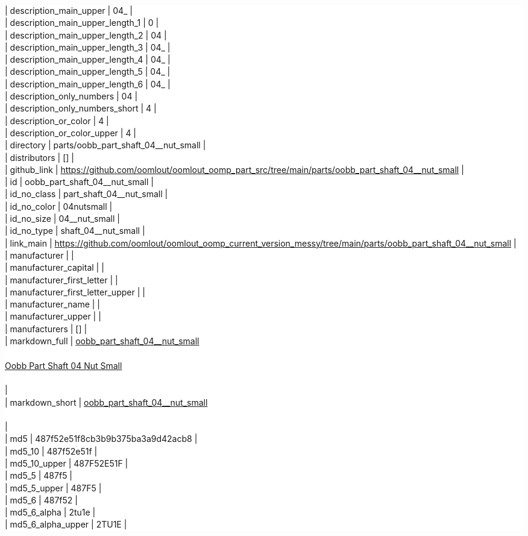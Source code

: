 | description_main_upper | 04_ |  
| description_main_upper_length_1 | 0 |  
| description_main_upper_length_2 | 04 |  
| description_main_upper_length_3 | 04_ |  
| description_main_upper_length_4 | 04_ |  
| description_main_upper_length_5 | 04_ |  
| description_main_upper_length_6 | 04_ |  
| description_only_numbers | 04 |  
| description_only_numbers_short | 4 |  
| description_or_color | 4 |  
| description_or_color_upper | 4 |  
| directory | parts/oobb_part_shaft_04__nut_small |  
| distributors | [] |  
| github_link | https://github.com/oomlout/oomlout_oomp_part_src/tree/main/parts/oobb_part_shaft_04__nut_small |  
| id | oobb_part_shaft_04__nut_small |  
| id_no_class | part_shaft_04__nut_small |  
| id_no_color | 04nutsmall |  
| id_no_size | 04__nut_small |  
| id_no_type | shaft_04__nut_small |  
| link_main | https://github.com/oomlout/oomlout_oomp_current_version_messy/tree/main/parts/oobb_part_shaft_04__nut_small |  
| manufacturer |  |  
| manufacturer_capital |  |  
| manufacturer_first_letter |  |  
| manufacturer_first_letter_upper |  |  
| manufacturer_name |  |  
| manufacturer_upper |  |  
| manufacturers | [] |  
| markdown_full | [oobb_part_shaft_04__nut_small](https://github.com/oomlout/oomlout_oomp_current_version_messy/tree/main/parts/oobb_part_shaft_04__nut_small)<br>[](https://github.com/oomlout/oomlout_oomp_current_version_messy/tree/main/parts/oobb_part_shaft_04__nut_small)<br>[Oobb Part Shaft 04  Nut Small](https://github.com/oomlout/oomlout_oomp_current_version_messy/tree/main/parts/oobb_part_shaft_04__nut_small)<br><br> |  
| markdown_short | [oobb_part_shaft_04__nut_small](https://github.com/oomlout/oomlout_oomp_current_version_messy/tree/main/parts/oobb_part_shaft_04__nut_small)<br><br> |  
| md5 | 487f52e51f8cb3b9b375ba3a9d42acb8 |  
| md5_10 | 487f52e51f |  
| md5_10_upper | 487F52E51F |  
| md5_5 | 487f5 |  
| md5_5_upper | 487F5 |  
| md5_6 | 487f52 |  
| md5_6_alpha | 2tu1e |  
| md5_6_alpha_upper | 2TU1E |  